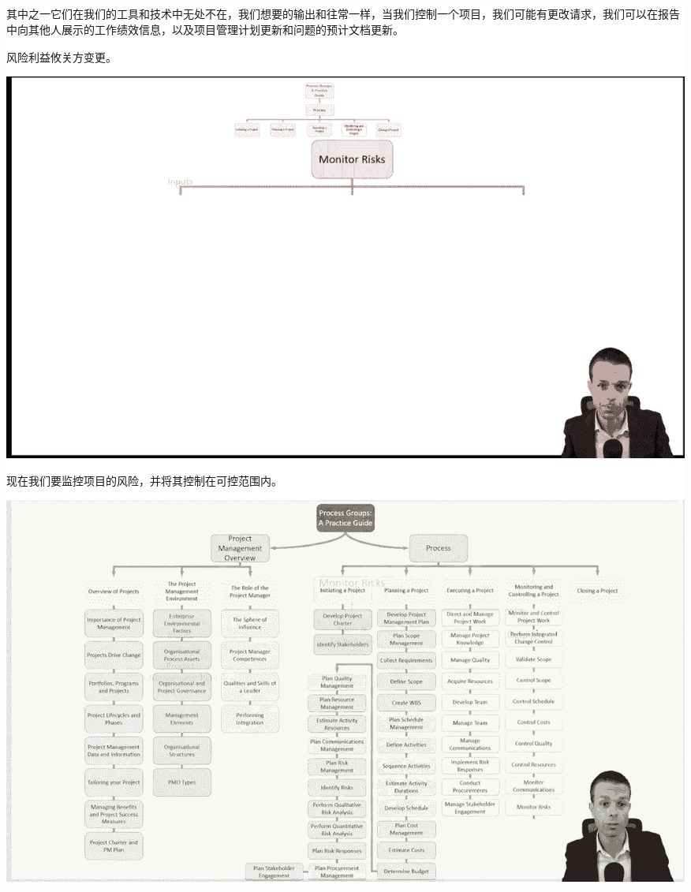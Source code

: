 其中之一它们在我们的工具和技术中无处不在，我们想要的输出和往常一样，当我们控制一个项目，我们可能有更改请求，我们可以在报告中向其他人展示的工作绩效信息，以及项目管理计划更新和问题的预计文档更新。

风险利益攸关方变更。

![](img/27087eef099cc5ddf0e81edabcd630bc_236.png)

现在我们要监控项目的风险，并将其控制在可控范围内。

![](img/27087eef099cc5ddf0e81edabcd630bc_238.png)

